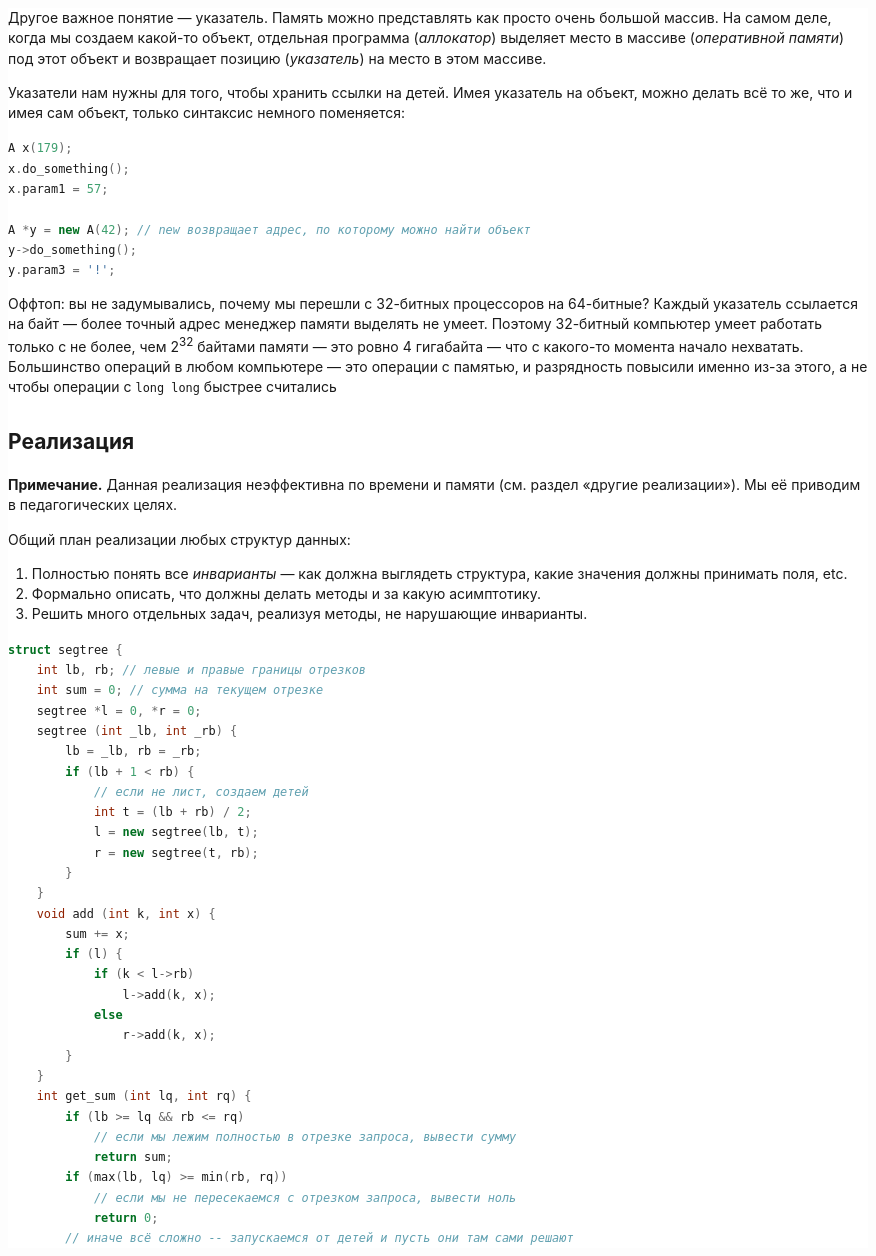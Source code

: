 Другое важное понятие — указатель. Память можно представлять как просто очень большой массив. На самом деле, когда мы создаем какой-то объект, отдельная программа (*аллокатор*) выделяет место в массиве (*оперативной памяти*) под этот объект и возвращает позицию (*указатель*) на место в этом массиве.

Указатели нам нужны для того, чтобы хранить ссылки на детей. Имея указатель на объект, можно делать всё то же, что и имея сам объект, только синтаксис немного поменяется:

```c++
A x(179);
x.do_something();
x.param1 = 57;

A *y = new A(42); // new возвращает адрес, по которому можно найти объект
y->do_something();
y.param3 = '!';
```

Оффтоп: вы не задумывались, почему мы перешли с 32-битных процессоров на 64-битные? Каждый указатель ссылается на байт — более точный адрес менеджер памяти выделять не умеет. Поэтому 32-битный компьютер умеет работать только с не более, чем $2^{32}$ байтами памяти — это ровно 4 гигабайта — что с какого-то момента начало нехватать. Большинство операций в любом компьютере — это операции с памятью, и разрядность повысили именно из-за этого, а не чтобы операции с `long long` быстрее считались

## Реализация

**Примечание.** Данная реализация неэффективна по времени и памяти (см. раздел «другие реализации»). Мы её приводим в педагогических целях.

Общий план реализации любых структур данных:

1. Полностью понять все *инварианты* — как должна выглядеть структура, какие значения должны принимать поля,  etc.
2. Формально описать, что должны делать методы и за какую асимптотику.
3. Решить много отдельных задач, реализуя методы, не нарушающие инварианты.

```c++
struct segtree {
    int lb, rb; // левые и правые границы отрезков
    int sum = 0; // сумма на текущем отрезке
    segtree *l = 0, *r = 0;
    segtree (int _lb, int _rb) {
        lb = _lb, rb = _rb;
        if (lb + 1 < rb) {
            // если не лист, создаем детей
            int t = (lb + rb) / 2;
            l = new segtree(lb, t);
            r = new segtree(t, rb);
        }
    }
    void add (int k, int x) {
        sum += x;
        if (l) {
            if (k < l->rb)
                l->add(k, x);
            else
                r->add(k, x);
        }
    }
    int get_sum (int lq, int rq) {
        if (lb >= lq && rb <= rq)
            // если мы лежим полностью в отрезке запроса, вывести сумму
            return sum;
        if (max(lb, lq) >= min(rb, rq))
            // если мы не пересекаемся с отрезком запроса, вывести ноль
            return 0;
        // иначе всё сложно -- запускаемся от детей и пусть они там сами решают
```